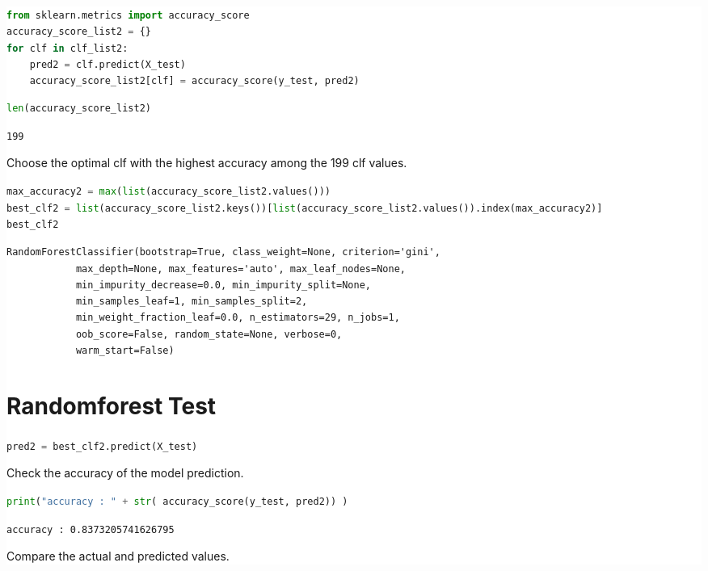 


```python
from sklearn.metrics import accuracy_score
accuracy_score_list2 = {}
for clf in clf_list2:
    pred2 = clf.predict(X_test)
    accuracy_score_list2[clf] = accuracy_score(y_test, pred2)
```


```python
len(accuracy_score_list2)
```




    199



Choose the optimal clf with the highest accuracy among the 199 clf values.


```python
max_accuracy2 = max(list(accuracy_score_list2.values()))
best_clf2 = list(accuracy_score_list2.keys())[list(accuracy_score_list2.values()).index(max_accuracy2)]
best_clf2
```




    RandomForestClassifier(bootstrap=True, class_weight=None, criterion='gini',
                max_depth=None, max_features='auto', max_leaf_nodes=None,
                min_impurity_decrease=0.0, min_impurity_split=None,
                min_samples_leaf=1, min_samples_split=2,
                min_weight_fraction_leaf=0.0, n_estimators=29, n_jobs=1,
                oob_score=False, random_state=None, verbose=0,
                warm_start=False)



# Randomforest Test


```python
pred2 = best_clf2.predict(X_test)
```

Check the accuracy of the model prediction.


```python
print("accuracy : " + str( accuracy_score(y_test, pred2)) )
```

    accuracy : 0.8373205741626795
    

Compare the actual and predicted values.
